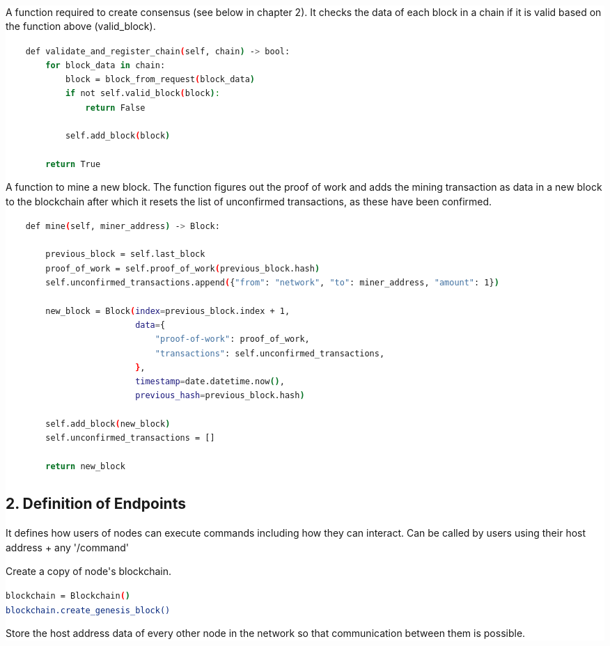 A function required to create consensus (see below in chapter 2). It checks the data of each block in a chain if it is valid based on the function above (valid_block).

```sh  
    def validate_and_register_chain(self, chain) -> bool:
        for block_data in chain:
            block = block_from_request(block_data)
            if not self.valid_block(block):
                return False

            self.add_block(block)

        return True
```

A function to mine a new block. The function figures out the proof of work and adds the mining transaction as data in a new block to the blockchain after which it resets the list of unconfirmed transactions, as these have been confirmed.

```sh
    def mine(self, miner_address) -> Block:

        previous_block = self.last_block
        proof_of_work = self.proof_of_work(previous_block.hash)
        self.unconfirmed_transactions.append({"from": "network", "to": miner_address, "amount": 1})

        new_block = Block(index=previous_block.index + 1,
                          data={
                              "proof-of-work": proof_of_work,
                              "transactions": self.unconfirmed_transactions,
                          },
                          timestamp=date.datetime.now(),
                          previous_hash=previous_block.hash)

        self.add_block(new_block)
        self.unconfirmed_transactions = []

        return new_block
```

## 2. Definition of Endpoints 

It defines how users of nodes can execute commands including how they can interact. Can be called by users using their host address + any '/command'

Create a copy of node's blockchain.

```sh
blockchain = Blockchain()
blockchain.create_genesis_block()
```

Store the host address data of every other node in the network so that communication between them is possible.
